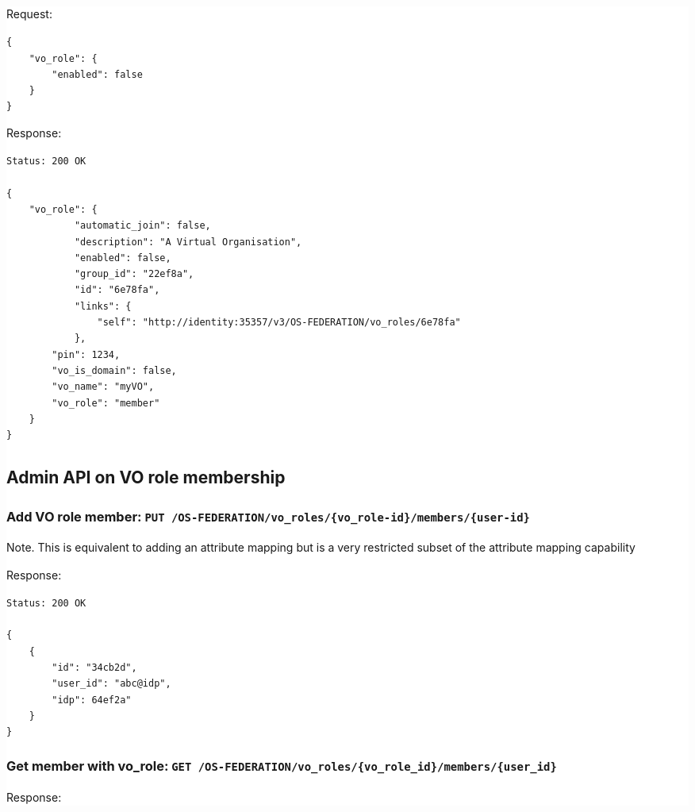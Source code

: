 Request:

    {
        "vo_role": {
            "enabled": false
        }
    }

Response:

    Status: 200 OK

    {
        "vo_role": {
                "automatic_join": false,
                "description": "A Virtual Organisation",
                "enabled": false,
                "group_id": "22ef8a",
                "id": "6e78fa",
                "links": {
                    "self": "http://identity:35357/v3/OS-FEDERATION/vo_roles/6e78fa"
                },
            "pin": 1234,
            "vo_is_domain": false,
            "vo_name": "myVO",
            "vo_role": "member"
        }
    }

Admin API on VO role membership
-------------------------------


### Add VO role member: `PUT /OS-FEDERATION/vo_roles/{vo_role-id}/members/{user-id}`

Note. This is equivalent to adding an attribute mapping but is a very restricted
subset of the attribute mapping capability

Response:

    Status: 200 OK

    {
        {
            "id": "34cb2d",
            "user_id": "abc@idp",
            "idp": 64ef2a"
        }
    }

### Get member with vo_role: `GET /OS-FEDERATION/vo_roles/{vo_role_id}/members/{user_id}`

Response:
